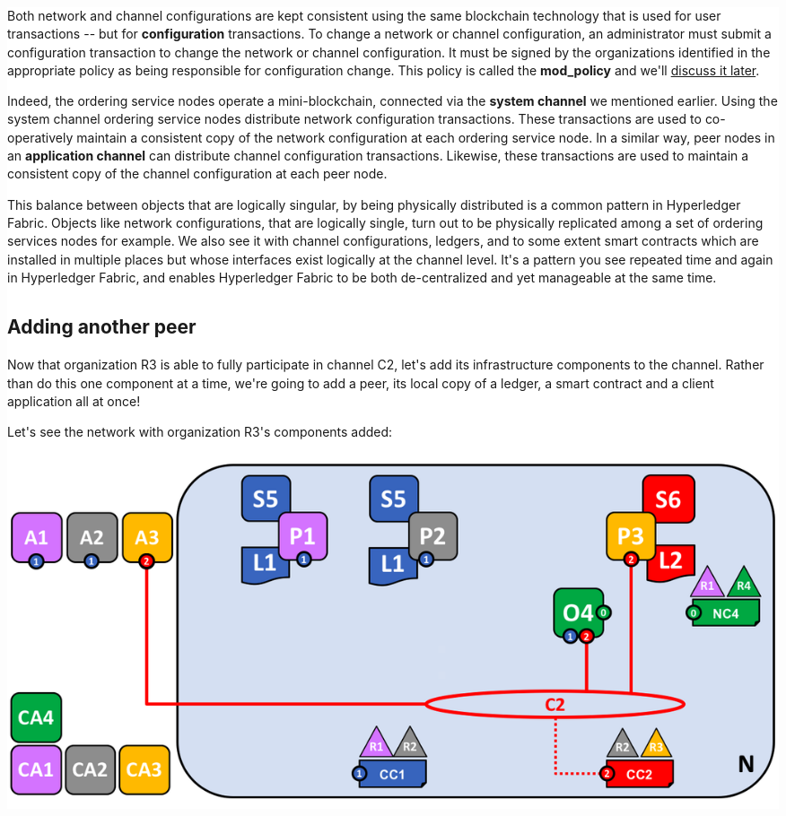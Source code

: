 Both network and channel configurations are kept consistent using the same
blockchain technology that is used for user transactions -- but for
**configuration** transactions. To change a network or channel configuration, an
administrator must submit a configuration transaction to change the network or
channel configuration. It must be signed by the organizations identified in the
appropriate policy as being responsible for configuration change. This policy is
called the **mod_policy** and we'll [discuss it later](#changing-policy).

Indeed, the ordering service nodes operate a mini-blockchain, connected via the
**system channel** we mentioned earlier. Using the system channel ordering
service nodes distribute network configuration transactions. These transactions
are used to co-operatively maintain a consistent copy of the network
configuration at each ordering service node. In a similar way, peer nodes in an
**application channel** can distribute channel configuration transactions.
Likewise, these transactions are used to maintain a consistent copy of the
channel configuration at each peer node.

This balance between objects that are logically singular, by being physically
distributed is a common pattern in Hyperledger Fabric. Objects like network
configurations, that are logically single, turn out to be physically replicated
among a set of ordering services nodes for example. We also see it with channel
configurations, ledgers, and to some extent smart contracts which are installed
in multiple places but whose interfaces exist logically at the channel level.
It's a pattern you see repeated time and again in Hyperledger Fabric, and
enables Hyperledger Fabric to be both de-centralized and yet manageable at the
same time.

## Adding another peer

Now that organization R3 is able to fully participate in channel C2, let's add
its infrastructure components to the channel.  Rather than do this one component
at a time, we're going to add a peer, its local copy of a ledger, a smart
contract and a client application all at once!

Let's see the network with organization R3's components added:

![network.peer2](./network.diagram.11.png)
